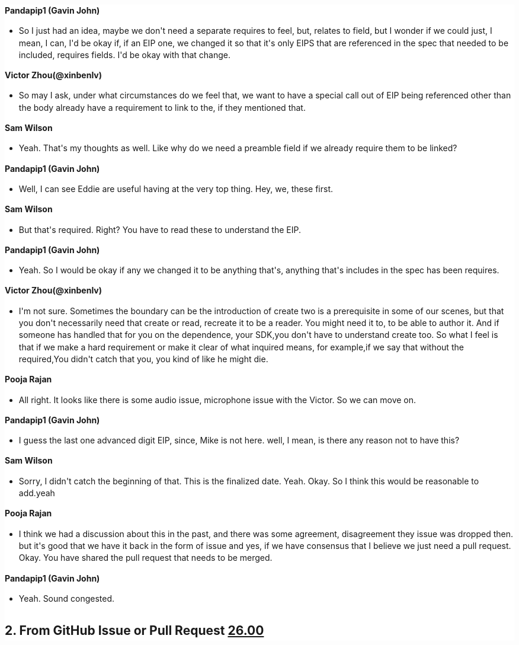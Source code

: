 **Pandapip1 (Gavin John)**
* So I just had an idea, maybe we don't need a separate requires to feel, but, relates to field, but I wonder if we could just, I mean, I can, I'd be okay if, if an EIP one, we changed it so that it's only EIPS that are referenced in the spec that needed to be included, requires fields. I'd be okay with that change. 

**Victor Zhou(@xinbenlv)**
* So may I ask, under what circumstances do we feel that, we want to have a special call out of EIP being referenced other than the body already have a requirement to link to the, if they mentioned that. 

**Sam Wilson**
* Yeah. That's my thoughts as well. Like why do we need a preamble field if we already require them to be linked? 

**Pandapip1 (Gavin John)**
* Well, I can see Eddie  are useful having at the very top thing. Hey, we, these first.

**Sam Wilson**
* But that's required. Right? You have to read these to understand the EIP. 

**Pandapip1 (Gavin John)**
* Yeah. So I would be okay if any we changed it to be anything that's, anything that's includes in the spec has been requires. 

**Victor Zhou(@xinbenlv)**
* I'm not sure. Sometimes the boundary can be the introduction of create two is a prerequisite in some of our scenes, but that you don't necessarily need that create or read, recreate it to be a reader. You might need it to, to be able to author it. And if someone has handled that for you on the dependence, your SDK,you don't have to understand create too. So what I feel is that if we make a hard requirement or make it clear of what inquired means, for example,if we say that without the required,You didn't catch that you, you kind of like he might die. 

**Pooja Rajan**
* All right. It looks like there is some audio issue, microphone issue with the Victor. So we can move on. 

**Pandapip1 (Gavin John)**
* I guess the last one advanced digit EIP, since, Mike is not here. well, I mean, is there any reason not to have this? 

**Sam Wilson**
* Sorry, I didn't catch the beginning of that. This is the finalized date. Yeah. Okay. So I think this would be reasonable to add.yeah

**Pooja Rajan**
* I think we had a discussion about this in the past, and there was some agreement, disagreement they issue was dropped then. but it's good that we have it back in the form of issue and yes, if we have consensus that I believe we just need a pull request. Okay. You have shared the pull request that needs to be merged. 

**Pandapip1 (Gavin John)**
* Yeah. Sound congested. 

## 2. From GitHub Issue or Pull Request [26.00](https://youtu.be/z1nd3R5TaRs?t=1556)
